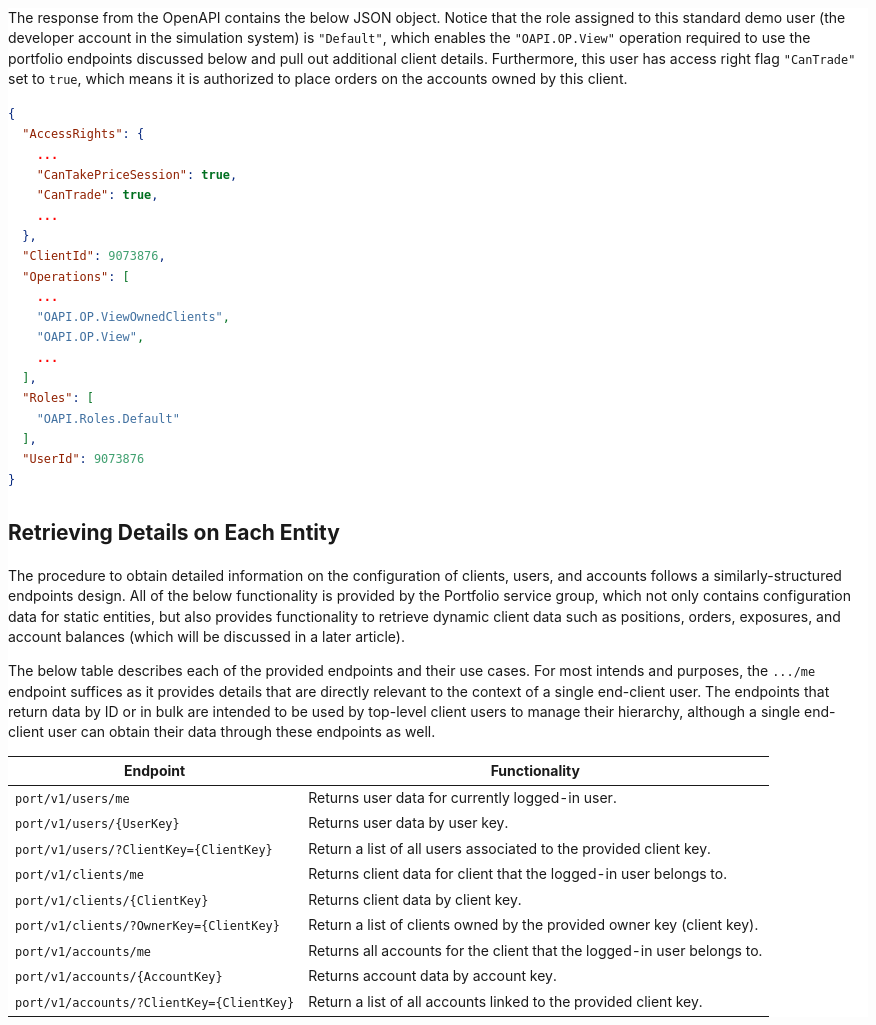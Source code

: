 The response from the OpenAPI contains the below JSON object. Notice that the role assigned to this standard demo user (the developer account in the simulation system) is `"Default"`, which enables the `"OAPI.OP.View"` operation required to use the portfolio endpoints discussed below and pull out additional client details. Furthermore, this user has access right flag `"CanTrade"` set to `true`, which means it is authorized to place orders on the accounts owned by this client.

```JSON hl_lines="5 12 16"
{
  "AccessRights": {
    ...
    "CanTakePriceSession": true,
    "CanTrade": true,
    ...
  },
  "ClientId": 9073876,
  "Operations": [
    ...
    "OAPI.OP.ViewOwnedClients",
    "OAPI.OP.View",
    ...
  ],
  "Roles": [
    "OAPI.Roles.Default"
  ],
  "UserId": 9073876
}
```

## Retrieving Details on Each Entity

The procedure to obtain detailed information on the configuration of clients, users, and accounts follows a similarly-structured endpoints design. All of the below functionality is provided by the Portfolio service group, which not only contains configuration data for static entities, but also provides functionality to retrieve dynamic client data such as positions, orders, exposures, and account balances (which will be discussed in a later article).

The below table describes each of the provided endpoints and their use cases. For most intends and purposes, the `.../me` endpoint suffices as it provides details that are directly relevant to the context of a single end-client user. The endpoints that return data by ID or in bulk are intended to be used by top-level client users to manage their hierarchy, although a single end-client user can obtain their data through these endpoints as well.
            
| Endpoint                                  | Functionality                                                           |
|-------------------------------------------|-------------------------------------------------------------------------|
| `port/v1/users/me`                        | Returns user data for currently logged-in user.                         |
| `port/v1/users/{UserKey}`                 | Returns user data by user key.                                          |
| `port/v1/users/?ClientKey={ClientKey}`    | Return a list of all users associated to the provided client key.       |
| `port/v1/clients/me`                      | Returns client data for client that the logged-in user belongs to.      |
| `port/v1/clients/{ClientKey}`             | Returns client data by client key.                                      |
| `port/v1/clients/?OwnerKey={ClientKey}`   | Return a list of clients owned by the provided owner key (client key).  |
| `port/v1/accounts/me`                     | Returns all accounts for the client that the logged-in user belongs to. |
| `port/v1/accounts/{AccountKey}`           | Returns account data by account key.                                    |
| `port/v1/accounts/?ClientKey={ClientKey}` | Return a list of all accounts linked to the provided client key.        |
